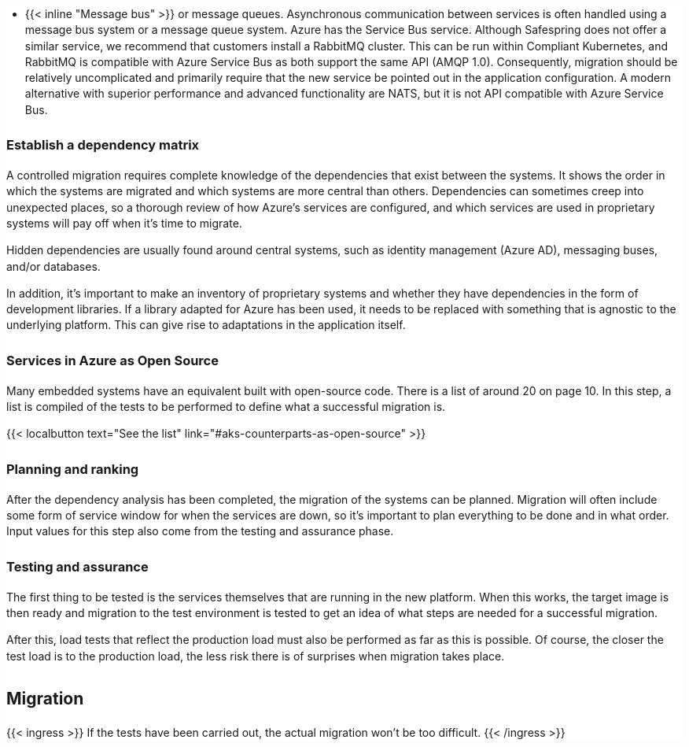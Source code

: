 - {{< inline "Message bus" >}} or message queues. Asynchronous communication between services is often handled using a message bus system or a message queue system. Azure has the Service Bus service. Although Safespring does not offer a similar service, we recommend that customers install a RabbitMQ cluster. This can be run within Compliant Kubernetes, and RabbitMQ is compatible with Azure Service Bus as both support the same API (AMQP 1.0). Consequently, migration should be relatively uncomplicated and primarily require that the new service be pointed out in the application configuration. A modern alternative with superior performance and advanced functionality are NATS, but it is not API compatible with Azure Service Bus.

### Establish a dependency matrix
A controlled migration requires complete knowledge of the dependencies that exist between the systems. It shows the order in which the systems are migrated and which systems are more central than others. Dependencies can sometimes creep into unexpected places, so a thorough review of how Azure’s services are configured, and which services are used in proprietary systems will pay off when it’s time to migrate.

Hidden dependencies are usually found around central systems, such as identity management (Azure AD), messaging buses, and/or databases.

In addition, it’s important to make an inventory of proprietary systems and whether they have dependencies in the form of development libraries. If a library adapted for Azure has been used, it needs to be replaced with something that is agnostic to the underlying platform. This can give rise to adaptations in the application itself.

### Services in Azure as Open Source
Many embedded systems have an equivalent built with open-source code. There is a list of around 20 on page 10. In this step, a list is compiled of the tests to be performed to define what a successful migration is.

{{< localbutton text="See the list" link="#aks-counterparts-as-open-source" >}}

### Planning and ranking
After the dependency analysis has been completed, the migration of the systems can be planned.  Migration will often include some form of service window for when the services are down, so it’s important to plan everything to be done and in what order. Input values for this step also come from the testing and assurance phase.

### Testing and assurance
The first thing to be tested is the services themselves that are running in the new platform. When this works, the target image is then ready and migration to the test environment is tested to get an idea of what steps are needed for a successful migration.

After this, load tests that reflect the production load must also be performed as far as this is possible. Of course, the closer the test load is to the production load, the less risk there is of surprises when migration takes place.

## Migration

{{< ingress >}}
If the tests have been carried out, the actual migration won’t be too difficult.
{{< /ingress >}}
